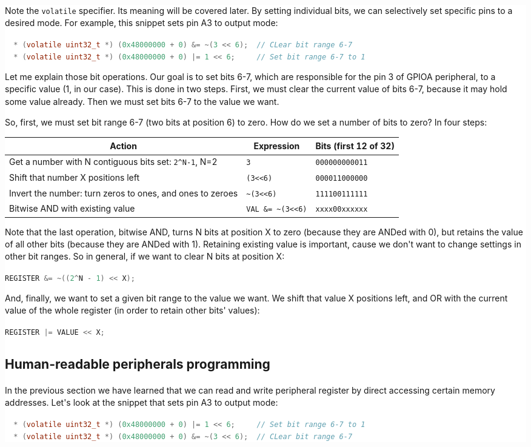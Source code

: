 Note the `volatile` specifier. Its meaning will be covered later.  By setting
individual bits, we can selectively set specific pins to a desired mode. For
example, this snippet sets pin A3 to output mode:

```c
  * (volatile uint32_t *) (0x48000000 + 0) &= ~(3 << 6);  // CLear bit range 6-7
  * (volatile uint32_t *) (0x48000000 + 0) |= 1 << 6;     // Set bit range 6-7 to 1
```

Let me explain those bit operations. Our goal is to set bits 6-7, which are
responsible for the pin 3 of GPIOA peripheral, to a specific value (1, in our
case). This is done in two steps. First, we must clear the current value of
bits 6-7, because it may hold some value already. Then we must set bits 6-7
to the value we want.

So, first, we must set bit range 6-7 (two bits at position 6) to zero. How do
we set a number of bits to zero? In four steps:

| Action | Expression | Bits (first 12 of 32) |
| - | - | - |
| Get a number with N contiguous bits set: `2^N-1`, N=2 | `3`  | `000000000011` |
| Shift that number X positions left | `(3<<6)` | `000011000000` |
| Invert the number: turn zeros to ones, and ones to zeroes | `~(3<<6)` | `111100111111` |
| Bitwise AND with existing value | `VAL &= ~(3<<6)` | `xxxx00xxxxxx` |

Note that the last operation, bitwise AND, turns N bits at position X to zero
(because they are ANDed with 0), but retains the value of all other bits
(because they are ANDed with 1). Retaining existing value is important, cause
we don't want to change settings in other bit ranges. So in general, if we want
to clear N bits at position X:

```c
REGISTER &= ~((2^N - 1) << X);
```

And, finally, we want to set a given bit range to the value we want. We
shift that value X positions left, and OR with the current value of the whole
register (in order to retain other bits' values):

```c
REGISTER |= VALUE << X;
```

## Human-readable peripherals programming

In the previous section we have learned that we can read and write peripheral
register by direct accessing certain memory addresses. Let's look at the
snippet that sets pin A3 to output mode:

```c
  * (volatile uint32_t *) (0x48000000 + 0) |= 1 << 6;     // Set bit range 6-7 to 1
  * (volatile uint32_t *) (0x48000000 + 0) &= ~(3 << 6);  // CLear bit range 6-7
```
